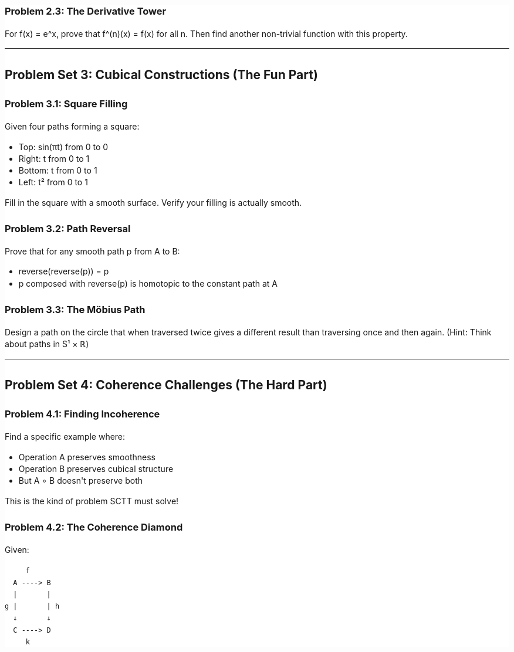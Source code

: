 ### Problem 2.3: The Derivative Tower
For f(x) = e^x, prove that f^(n)(x) = f(x) for all n.
Then find another non-trivial function with this property.

---

## Problem Set 3: Cubical Constructions (The Fun Part)

### Problem 3.1: Square Filling
Given four paths forming a square:
- Top: sin(πt) from 0 to 0
- Right: t from 0 to 1  
- Bottom: t from 0 to 1
- Left: t² from 0 to 1

Fill in the square with a smooth surface. Verify your filling is actually smooth.

### Problem 3.2: Path Reversal
Prove that for any smooth path p from A to B:
- reverse(reverse(p)) = p
- p composed with reverse(p) is homotopic to the constant path at A

### Problem 3.3: The Möbius Path
Design a path on the circle that when traversed twice gives a different result than traversing once and then again. (Hint: Think about paths in S¹ × ℝ)

---

## Problem Set 4: Coherence Challenges (The Hard Part)

### Problem 4.1: Finding Incoherence
Find a specific example where:
- Operation A preserves smoothness
- Operation B preserves cubical structure
- But A ∘ B doesn't preserve both

This is the kind of problem SCTT must solve!

### Problem 4.2: The Coherence Diamond
Given:
```
     f
  A ----> B
  |       |
g |       | h
  ↓       ↓
  C ----> D
     k
```
